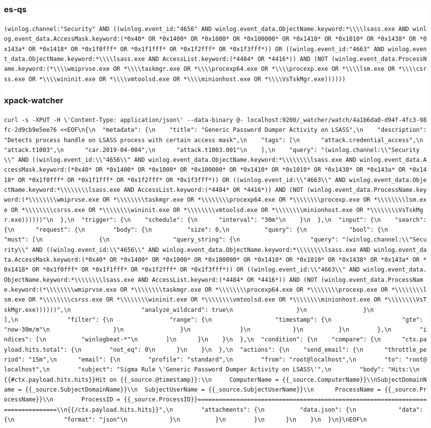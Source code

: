 
### es-qs
    
```
(winlog.channel:"Security" AND ((winlog.event_id:"4656" AND winlog.event_data.ObjectName.keyword:*\\\\lsass.exe AND winlog.event_data.AccessMask.keyword:(*0x40* OR *0x1400* OR *0x1000* OR *0x100000* OR *0x1410* OR *0x1010* OR *0x1438* OR *0x143a* OR *0x1418* OR *0x1f0fff* OR *0x1f1fff* OR *0x1f2fff* OR *0x1f3fff*)) OR ((winlog.event_id:"4663" AND winlog.event_data.ObjectName.keyword:*\\\\lsass.exe AND AccessList.keyword:(*4484* OR *4416*)) AND (NOT (winlog.event_data.ProcessName.keyword:(*\\\\wmiprvse.exe OR *\\\\taskmgr.exe OR *\\\\procexp64.exe OR *\\\\procexp.exe OR *\\\\lsm.exe OR *\\\\csrss.exe OR *\\\\wininit.exe OR *\\\\vmtoolsd.exe OR *\\\\minionhost.exe OR *\\\\VsTskMgr.exe))))))
```


### xpack-watcher
    
```
curl -s -XPUT -H \'Content-Type: application/json\' --data-binary @- localhost:9200/_watcher/watch/4a1b6da0-d94f-4fc3-98fc-2d9cb9e5ee76 <<EOF\n{\n  "metadata": {\n    "title": "Generic Password Dumper Activity on LSASS",\n    "description": "Detects process handle on LSASS process with certain access mask",\n    "tags": [\n      "attack.credential_access",\n      "attack.t1003",\n      "car.2019-04-004",\n      "attack.t1003.001"\n    ],\n    "query": "(winlog.channel:\\"Security\\" AND ((winlog.event_id:\\"4656\\" AND winlog.event_data.ObjectName.keyword:*\\\\\\\\lsass.exe AND winlog.event_data.AccessMask.keyword:(*0x40* OR *0x1400* OR *0x1000* OR *0x100000* OR *0x1410* OR *0x1010* OR *0x1438* OR *0x143a* OR *0x1418* OR *0x1f0fff* OR *0x1f1fff* OR *0x1f2fff* OR *0x1f3fff*)) OR ((winlog.event_id:\\"4663\\" AND winlog.event_data.ObjectName.keyword:*\\\\\\\\lsass.exe AND AccessList.keyword:(*4484* OR *4416*)) AND (NOT (winlog.event_data.ProcessName.keyword:(*\\\\\\\\wmiprvse.exe OR *\\\\\\\\taskmgr.exe OR *\\\\\\\\procexp64.exe OR *\\\\\\\\procexp.exe OR *\\\\\\\\lsm.exe OR *\\\\\\\\csrss.exe OR *\\\\\\\\wininit.exe OR *\\\\\\\\vmtoolsd.exe OR *\\\\\\\\minionhost.exe OR *\\\\\\\\VsTskMgr.exe))))))"\n  },\n  "trigger": {\n    "schedule": {\n      "interval": "30m"\n    }\n  },\n  "input": {\n    "search": {\n      "request": {\n        "body": {\n          "size": 0,\n          "query": {\n            "bool": {\n              "must": [\n                {\n                  "query_string": {\n                    "query": "(winlog.channel:\\"Security\\" AND ((winlog.event_id:\\"4656\\" AND winlog.event_data.ObjectName.keyword:*\\\\\\\\lsass.exe AND winlog.event_data.AccessMask.keyword:(*0x40* OR *0x1400* OR *0x1000* OR *0x100000* OR *0x1410* OR *0x1010* OR *0x1438* OR *0x143a* OR *0x1418* OR *0x1f0fff* OR *0x1f1fff* OR *0x1f2fff* OR *0x1f3fff*)) OR ((winlog.event_id:\\"4663\\" AND winlog.event_data.ObjectName.keyword:*\\\\\\\\lsass.exe AND AccessList.keyword:(*4484* OR *4416*)) AND (NOT (winlog.event_data.ProcessName.keyword:(*\\\\\\\\wmiprvse.exe OR *\\\\\\\\taskmgr.exe OR *\\\\\\\\procexp64.exe OR *\\\\\\\\procexp.exe OR *\\\\\\\\lsm.exe OR *\\\\\\\\csrss.exe OR *\\\\\\\\wininit.exe OR *\\\\\\\\vmtoolsd.exe OR *\\\\\\\\minionhost.exe OR *\\\\\\\\VsTskMgr.exe))))))",\n                    "analyze_wildcard": true\n                  }\n                }\n              ],\n              "filter": {\n                "range": {\n                  "timestamp": {\n                    "gte": "now-30m/m"\n                  }\n                }\n              }\n            }\n          }\n        },\n        "indices": [\n          "winlogbeat-*"\n        ]\n      }\n    }\n  },\n  "condition": {\n    "compare": {\n      "ctx.payload.hits.total": {\n        "not_eq": 0\n      }\n    }\n  },\n  "actions": {\n    "send_email": {\n      "throttle_period": "15m",\n      "email": {\n        "profile": "standard",\n        "from": "root@localhost",\n        "to": "root@localhost",\n        "subject": "Sigma Rule \'Generic Password Dumper Activity on LSASS\'",\n        "body": "Hits:\\n{{#ctx.payload.hits.hits}}Hit on {{_source.@timestamp}}:\\n     ComputerName = {{_source.ComputerName}}\\nSubjectDomainName = {{_source.SubjectDomainName}}\\n  SubjectUserName = {{_source.SubjectUserName}}\\n      ProcessName = {{_source.ProcessName}}\\n        ProcessID = {{_source.ProcessID}}================================================================================\\n{{/ctx.payload.hits.hits}}",\n        "attachments": {\n          "data.json": {\n            "data": {\n              "format": "json"\n            }\n          }\n        }\n      }\n    }\n  }\n}\nEOF\n
```

